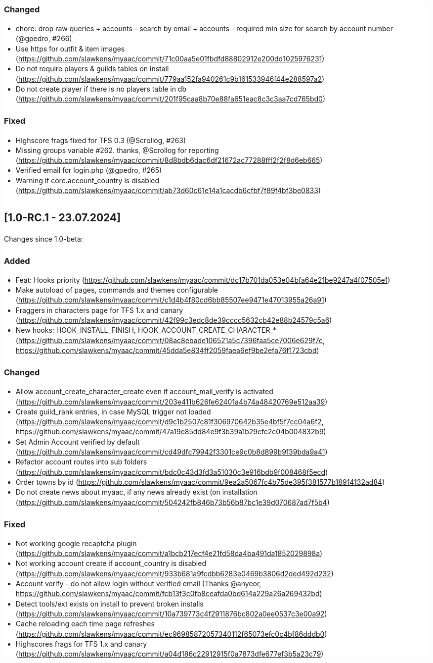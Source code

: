 ### Changed
* chore: drop raw queries + accounts - search by email + accounts - required min size for search by account number (@gpedro, #266)
* Use https for outfit & item images (https://github.com/slawkens/myaac/commit/71c00aa5e01fbdfd88802912e200dd1025976231)
* Do not require players & guilds tables on install (https://github.com/slawkens/myaac/commit/779aa152fa940261c9b161533946f44e288597a2)
* Do not create player if there is no players table in db (https://github.com/slawkens/myaac/commit/201f95caa8b70e88fa651eac8c3c3aa7cd765bd0)

### Fixed
* Highscore frags fixed for TFS 0.3 (@Scrollog, #263)
* Missing groups variable #262. thanks, @Scrollog for reporting (https://github.com/slawkens/myaac/commit/8d8bdb6dac6df21672ac77288fff2f2f8d6eb665)
* Verified email for login.php (@gpedro, #265)
* Warning if core.account_country is disabled (https://github.com/slawkens/myaac/commit/ab73d60c61e14a1cacdb6cfbf7f89f4bf3be0833)


## [1.0-RC.1 - 23.07.2024]

Changes since 1.0-beta:

### Added
* Feat: Hooks priority (https://github.com/slawkens/myaac/commit/dc17b701da053e04bfa64e21be9247a4f07505e1)
* Make autoload of pages, commands and themes configurable (https://github.com/slawkens/myaac/commit/c1d4b4f80cd6bb85507ee9471e47013955a26a91)
* Fraggers in characters page for TFS 1.x and canary (https://github.com/slawkens/myaac/commit/42f99c3edc8de39cccc5632cb42e88b24579c5a6)
* New hooks: HOOK_INSTALL_FINISH, HOOK_ACCOUNT_CREATE_CHARACTER_* (https://github.com/slawkens/myaac/commit/08ac8ebade106521a5c7396faa5ce7006e629f7c, https://github.com/slawkens/myaac/commit/45dda5e834ff2059faea6ef9be2efa76f1723cbd)

### Changed
* Allow account_create_character_create even if account_mail_verify is activated (https://github.com/slawkens/myaac/commit/203e411b626fe62401a4b74a48420769e512aa39)
* Create guild_rank entries, in case MySQL trigger not loaded (https://github.com/slawkens/myaac/commit/d9c1b2507c81f306970642b35e4bf5f7cc04a6f2, https://github.com/slawkens/myaac/commit/47a19e85dd84e9f3b39a1b29cfc2c04b004832b9)
* Set Admin Account verified by default (https://github.com/slawkens/myaac/commit/cd49dfc79942f3301ce9c0b8d899b9f39bda9a41)
* Refactor account routes into sub folders (https://github.com/slawkens/myaac/commit/bdc0c43d3fd3a51030c3e916bdb9f008468f5ecd)
* Order towns by id (https://github.com/slawkens/myaac/commit/9ea2a5067fc4b75de395f381577b18914132ad84)
* Do not create news about myaac, if any news already exist (on installation (https://github.com/slawkens/myaac/commit/504242fb846b73b56b87bc1e39d070687ad7f5b4)

### Fixed
* Not working google recaptcha plugin (https://github.com/slawkens/myaac/commit/a1bcb217ecf4e21fd58da4ba491da1852029898a)
* Not working account create if account_country is disabled (https://github.com/slawkens/myaac/commit/933b681a9fcdbb6283e0469b3806d2ded492d232)
* Account verify - do not allow login without verified email (Thanks @anyeor, https://github.com/slawkens/myaac/commit/fcb13f3c0fb8ceafda0bd614a229a26a269432bd)
* Detect tools/ext exists on install to prevent broken installs (https://github.com/slawkens/myaac/commit/10a739773c4f2911876bc802a0ee0537c3e00a92)
* Cache reloading each time page refreshes (https://github.com/slawkens/myaac/commit/ec96985872057340112f65073efc0c4bf86dddb0)
* Highscores frags for TFS 1.x and canary (https://github.com/slawkens/myaac/commit/a04d186c22912915f0a7873dfe677ef3b5a23c79)